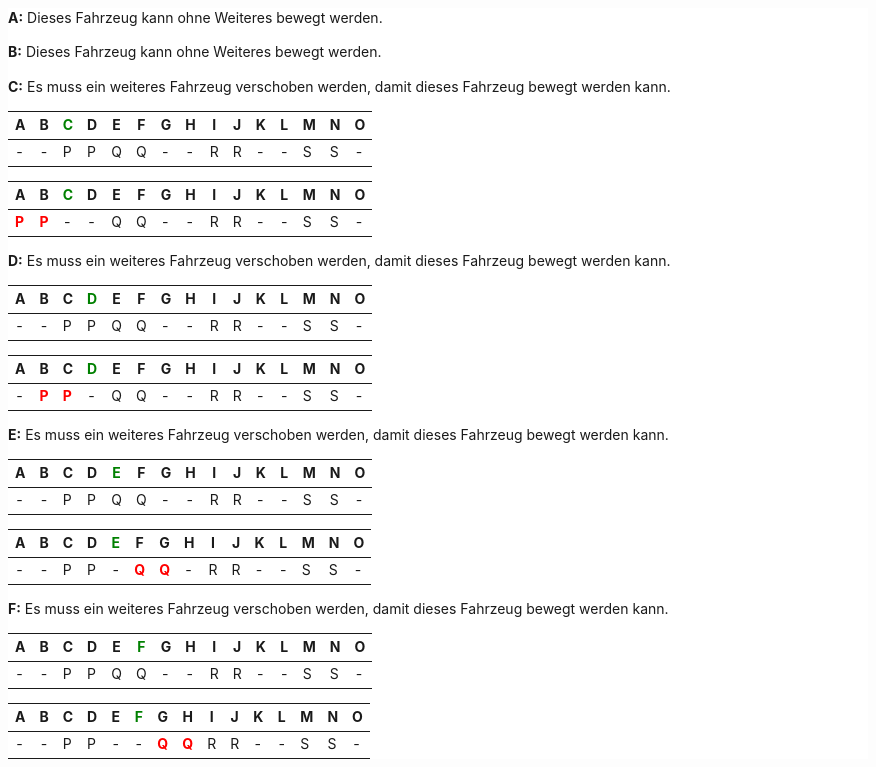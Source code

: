 **A:** Dieses Fahrzeug kann ohne Weiteres bewegt werden.

**B:** Dieses Fahrzeug kann ohne Weiteres bewegt werden.

**C:** Es muss ein weiteres Fahrzeug verschoben werden, damit dieses Fahrzeug bewegt werden kann.

|A|B|<span style="color:green">**C**</span>|D|E|F|G|H|I|J|K|L|M|N|O|
|-|-|-|-|-|-|-|-|-|-|-|-|-|-|-|
|-|-|P|P|Q|Q|-|-|R|R|-|-|S|S|-|

|A|B|<span style="color:green">**C**</span>|D|E|F|G|H|I|J|K|L|M|N|O|
|-|-|-|-|-|-|-|-|-|-|-|-|-|-|-|
|<span style="color:red">**P**</span>|<spans style="color:red">**P**</span>|-|-|Q|Q|-|-|R|R|-|-|S|S|-|

**D:** Es muss ein weiteres Fahrzeug verschoben werden, damit dieses Fahrzeug bewegt werden kann.

|A|B|C|<span style="color:green">**D**</span>|E|F|G|H|I|J|K|L|M|N|O|
|-|-|-|-|-|-|-|-|-|-|-|-|-|-|-|
|-|-|P|P|Q|Q|-|-|R|R|-|-|S|S|-|

|A|B|C|<span style="color:green">**D**</span>|E|F|G|H|I|J|K|L|M|N|O|
|-|-|-|-|-|-|-|-|-|-|-|-|-|-|-|
|-|<span style="color:red">**P**</span>|<span style="color:red">**P**</span>|-|Q|Q|-|-|R|R|-|-|S|S|-|

**E:** Es muss ein weiteres Fahrzeug verschoben werden, damit dieses Fahrzeug bewegt werden kann.

|A|B|C|D|<span style="color:green">**E**</span>|F|G|H|I|J|K|L|M|N|O|
|-|-|-|-|-|-|-|-|-|-|-|-|-|-|-|
|-|-|P|P|Q|Q|-|-|R|R|-|-|S|S|-|

|A|B|C|D|<span style="color:green">**E**</span>|F|G|H|I|J|K|L|M|N|O|
|-|-|-|-|-|-|-|-|-|-|-|-|-|-|-|
|-|-|P|P|-|<span style="color:red">**Q**</span>|<span style="color:red">**Q**</span>|-|R|R|-|-|S|S|-|

**F:** Es muss ein weiteres Fahrzeug verschoben werden, damit dieses Fahrzeug bewegt werden kann.

|A|B|C|D|E|<span style="color:green">**F**</span>|G|H|I|J|K|L|M|N|O|
|-|-|-|-|-|-|-|-|-|-|-|-|-|-|-|
|-|-|P|P|Q|Q|-|-|R|R|-|-|S|S|-|

|A|B|C|D|E|<span style="color:green">**F**</span>|G|H|I|J|K|L|M|N|O|
|-|-|-|-|-|-|-|-|-|-|-|-|-|-|-|
|-|-|P|P|-|-|<span style="color:red">**Q**</span>|<span style="color:red">**Q**</span>|R|R|-|-|S|S|-|

